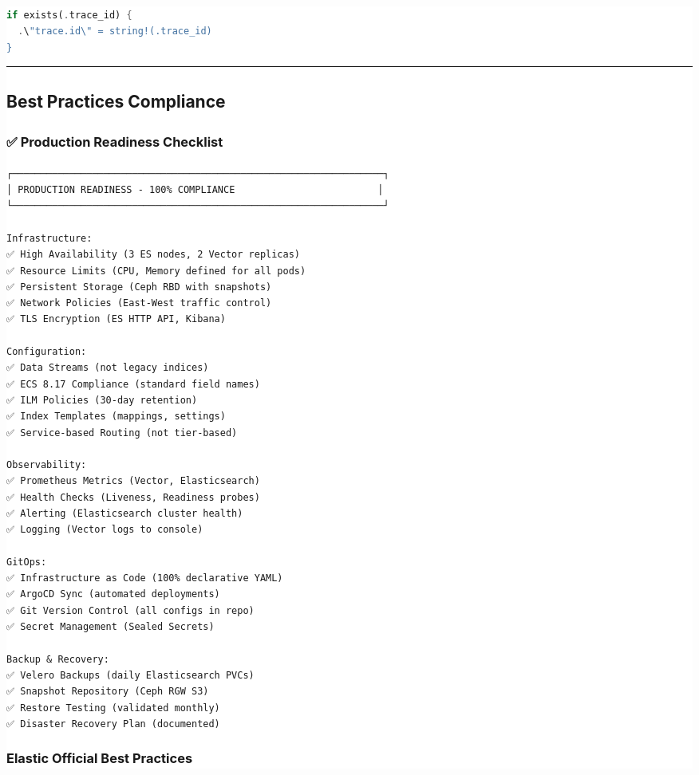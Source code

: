 ```rust
if exists(.trace_id) {
  .\"trace.id\" = string!(.trace_id)
}
```

---

## Best Practices Compliance

### ✅ Production Readiness Checklist

```
┌─────────────────────────────────────────────────────────────────┐
│ PRODUCTION READINESS - 100% COMPLIANCE                         │
└─────────────────────────────────────────────────────────────────┘

Infrastructure:
✅ High Availability (3 ES nodes, 2 Vector replicas)
✅ Resource Limits (CPU, Memory defined for all pods)
✅ Persistent Storage (Ceph RBD with snapshots)
✅ Network Policies (East-West traffic control)
✅ TLS Encryption (ES HTTP API, Kibana)

Configuration:
✅ Data Streams (not legacy indices)
✅ ECS 8.17 Compliance (standard field names)
✅ ILM Policies (30-day retention)
✅ Index Templates (mappings, settings)
✅ Service-based Routing (not tier-based)

Observability:
✅ Prometheus Metrics (Vector, Elasticsearch)
✅ Health Checks (Liveness, Readiness probes)
✅ Alerting (Elasticsearch cluster health)
✅ Logging (Vector logs to console)

GitOps:
✅ Infrastructure as Code (100% declarative YAML)
✅ ArgoCD Sync (automated deployments)
✅ Git Version Control (all configs in repo)
✅ Secret Management (Sealed Secrets)

Backup & Recovery:
✅ Velero Backups (daily Elasticsearch PVCs)
✅ Snapshot Repository (Ceph RGW S3)
✅ Restore Testing (validated monthly)
✅ Disaster Recovery Plan (documented)
```

### Elastic Official Best Practices

